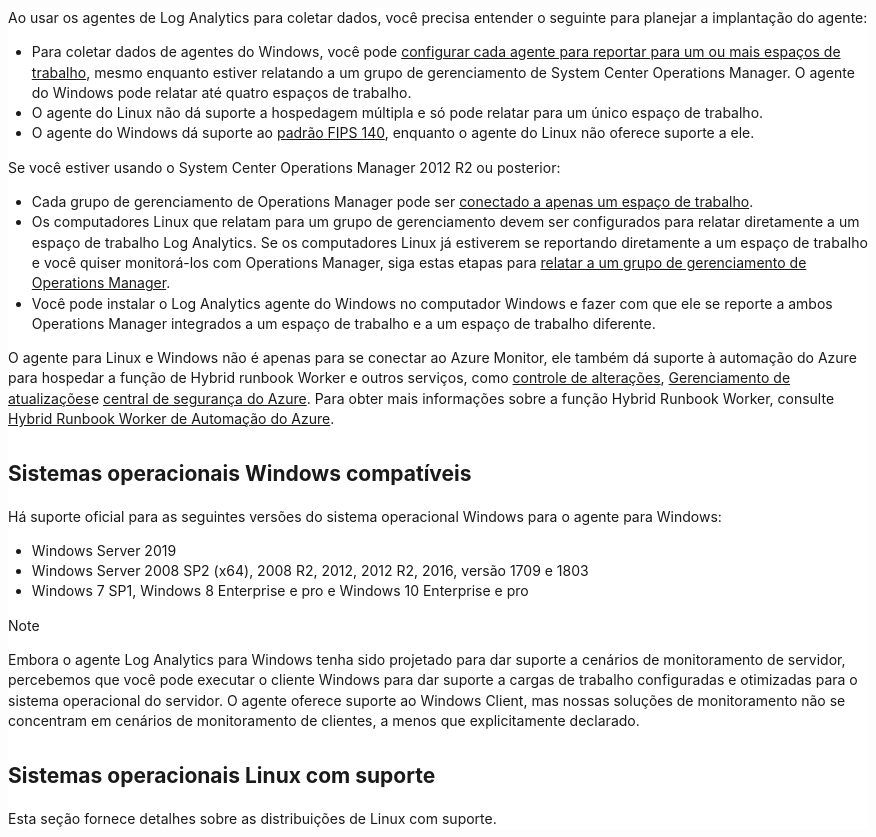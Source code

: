 Ao usar os agentes de Log Analytics para coletar dados, você precisa entender o seguinte para planejar a implantação do agente:

* Para coletar dados de agentes do Windows, você pode [configurar cada agente para reportar para um ou mais espaços de trabalho](agent-windows.md), mesmo enquanto estiver relatando a um grupo de gerenciamento de System Center Operations Manager. O agente do Windows pode relatar até quatro espaços de trabalho.
* O agente do Linux não dá suporte a hospedagem múltipla e só pode relatar para um único espaço de trabalho.
* O agente do Windows dá suporte ao [padrão FIPS 140](https://docs.microsoft.com/windows/security/threat-protection/fips-140-validation), enquanto o agente do Linux não oferece suporte a ele.  

Se você estiver usando o System Center Operations Manager 2012 R2 ou posterior:

* Cada grupo de gerenciamento de Operations Manager pode ser [conectado a apenas um espaço de trabalho](om-agents.md).
* Os computadores Linux que relatam para um grupo de gerenciamento devem ser configurados para relatar diretamente a um espaço de trabalho Log Analytics. Se os computadores Linux já estiverem se reportando diretamente a um espaço de trabalho e você quiser monitorá-los com Operations Manager, siga estas etapas para [relatar a um grupo de gerenciamento de Operations Manager](agent-manage.md#configure-agent-to-report-to-an-operations-manager-management-group).
* Você pode instalar o Log Analytics agente do Windows no computador Windows e fazer com que ele se reporte a ambos Operations Manager integrados a um espaço de trabalho e a um espaço de trabalho diferente.

O agente para Linux e Windows não é apenas para se conectar ao Azure Monitor, ele também dá suporte à automação do Azure para hospedar a função de Hybrid runbook Worker e outros serviços, como [controle de alterações](../../automation/change-tracking.md), [Gerenciamento de atualizações](../../automation/automation-update-management.md)e [central de segurança do Azure](../../security-center/security-center-intro.md). Para obter mais informações sobre a função Hybrid Runbook Worker, consulte [Hybrid Runbook Worker de Automação do Azure](../../automation/automation-hybrid-runbook-worker.md).  

## <a name="supported-windows-operating-systems"></a>Sistemas operacionais Windows compatíveis

Há suporte oficial para as seguintes versões do sistema operacional Windows para o agente para Windows:

* Windows Server 2019
* Windows Server 2008 SP2 (x64), 2008 R2, 2012, 2012 R2, 2016, versão 1709 e 1803
* Windows 7 SP1, Windows 8 Enterprise e pro e Windows 10 Enterprise e pro

>[!NOTE]
>Embora o agente Log Analytics para Windows tenha sido projetado para dar suporte a cenários de monitoramento de servidor, percebemos que você pode executar o cliente Windows para dar suporte a cargas de trabalho configuradas e otimizadas para o sistema operacional do servidor. O agente oferece suporte ao Windows Client, mas nossas soluções de monitoramento não se concentram em cenários de monitoramento de clientes, a menos que explicitamente declarado.

## <a name="supported-linux-operating-systems"></a>Sistemas operacionais Linux com suporte

Esta seção fornece detalhes sobre as distribuições de Linux com suporte.
